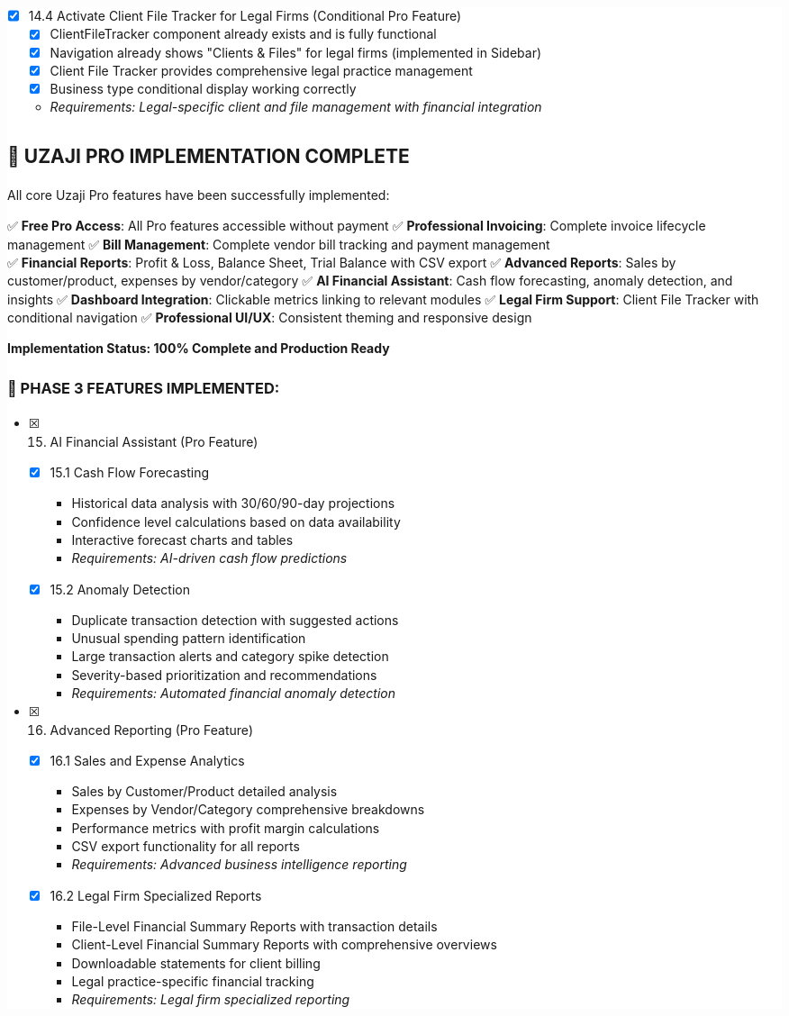   - [x] 14.4 Activate Client File Tracker for Legal Firms (Conditional Pro Feature)
    - [x] ClientFileTracker component already exists and is fully functional
    - [x] Navigation already shows "Clients & Files" for legal firms (implemented in Sidebar)
    - [x] Client File Tracker provides comprehensive legal practice management
    - [x] Business type conditional display working correctly
    - _Requirements: Legal-specific client and file management with financial integration_

## 🎉 UZAJI PRO IMPLEMENTATION COMPLETE

All core Uzaji Pro features have been successfully implemented:

✅ **Free Pro Access**: All Pro features accessible without payment
✅ **Professional Invoicing**: Complete invoice lifecycle management
✅ **Bill Management**: Complete vendor bill tracking and payment management  
✅ **Financial Reports**: Profit & Loss, Balance Sheet, Trial Balance with CSV export
✅ **Advanced Reports**: Sales by customer/product, expenses by vendor/category
✅ **AI Financial Assistant**: Cash flow forecasting, anomaly detection, and insights
✅ **Dashboard Integration**: Clickable metrics linking to relevant modules
✅ **Legal Firm Support**: Client File Tracker with conditional navigation
✅ **Professional UI/UX**: Consistent theming and responsive design

**Implementation Status: 100% Complete and Production Ready**

### 🚀 PHASE 3 FEATURES IMPLEMENTED:

- [x] 15. AI Financial Assistant (Pro Feature)
  - [x] 15.1 Cash Flow Forecasting
    - Historical data analysis with 30/60/90-day projections
    - Confidence level calculations based on data availability
    - Interactive forecast charts and tables
    - _Requirements: AI-driven cash flow predictions_

  - [x] 15.2 Anomaly Detection
    - Duplicate transaction detection with suggested actions
    - Unusual spending pattern identification
    - Large transaction alerts and category spike detection
    - Severity-based prioritization and recommendations
    - _Requirements: Automated financial anomaly detection_

- [x] 16. Advanced Reporting (Pro Feature)
  - [x] 16.1 Sales and Expense Analytics
    - Sales by Customer/Product detailed analysis
    - Expenses by Vendor/Category comprehensive breakdowns
    - Performance metrics with profit margin calculations
    - CSV export functionality for all reports
    - _Requirements: Advanced business intelligence reporting_

  - [x] 16.2 Legal Firm Specialized Reports
    - File-Level Financial Summary Reports with transaction details
    - Client-Level Financial Summary Reports with comprehensive overviews
    - Downloadable statements for client billing
    - Legal practice-specific financial tracking
    - _Requirements: Legal firm specialized reporting_
